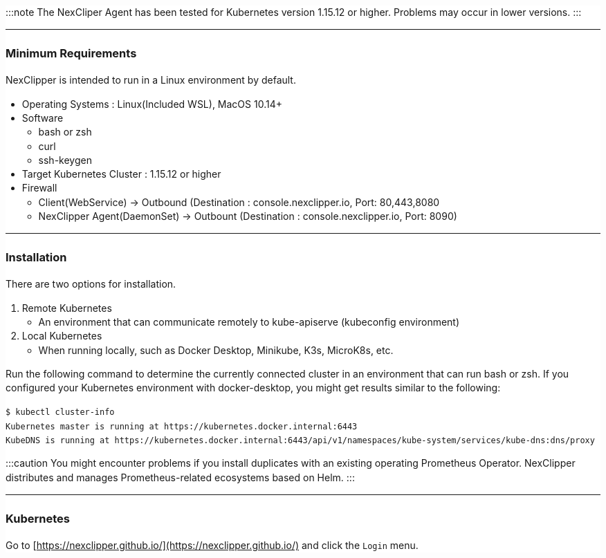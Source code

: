 :::note
The NexCliper Agent has been tested for Kubernetes version 1.15.12 or higher. Problems may occur in lower versions.
:::

---

### Minimum Requirements

NexClipper is intended to run in a Linux environment by default.

* Operating Systems : Linux(Included WSL), MacOS 10.14+
* Software
  * bash or zsh
  * curl
  * ssh-keygen
* Target Kubernetes Cluster : 1.15.12 or higher
* Firewall
  * Client(WebService) -> Outbound (Destination : console.nexclipper.io, Port: 80,443,8080
  * NexClipper Agent(DaemonSet) -> Outbount (Destination : console.nexclipper.io, Port: 8090)
---

### Installation

There are two options for installation.  

1. Remote Kubernetes
   * An environment that can communicate remotely to kube-apiserve (kubeconfig environment)
2. Local Kubernetes
   * When running locally, such as Docker Desktop, Minikube, K3s, MicroK8s, etc.


Run the following command to determine the currently connected cluster in an environment that can run bash or zsh. If you configured your Kubernetes environment with docker-desktop, you might get results similar to the following:

```bash
$ kubectl cluster-info
Kubernetes master is running at https://kubernetes.docker.internal:6443
KubeDNS is running at https://kubernetes.docker.internal:6443/api/v1/namespaces/kube-system/services/kube-dns:dns/proxy
```

:::caution
You might encounter problems if you install duplicates with an existing operating Prometheus Operator. NexClipper distributes and manages Prometheus-related ecosystems based on Helm.
:::

---

### Kubernetes

Go to [https://nexclipper.github.io/](https://nexclipper.github.io/) and click the `Login` menu.

